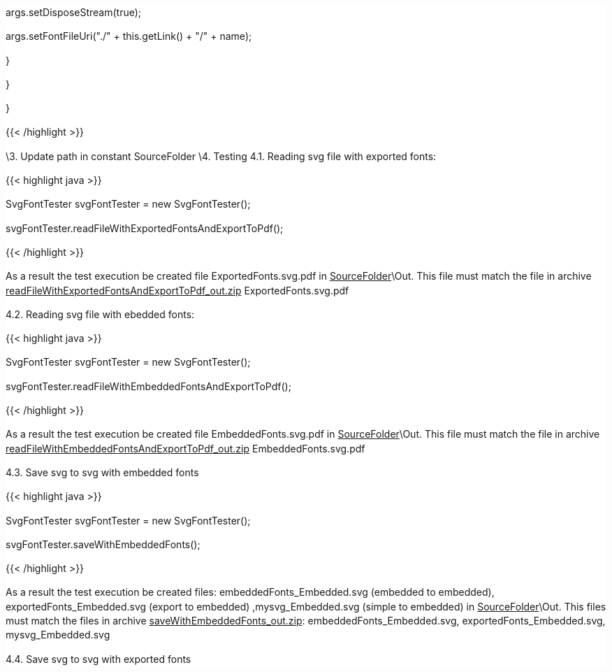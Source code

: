 args.setDisposeStream(true);

args.setFontFileUri("./" + this.getLink() + "/" + name);

}

}

}

{{< /highlight >}}

\3. Update path in constant SourceFolder
\4. Testing
4.1. Reading svg file with exported fonts:

{{< highlight java >}}

 SvgFontTester svgFontTester = new SvgFontTester();

svgFontTester.readFileWithExportedFontsAndExportToPdf();

{{< /highlight >}}

As a result the test execution be created file ExportedFonts.svg.pdf in [SourceFolder](https://docs.aspose.com/pages/createpage.action?spaceKey=imagingjava&title=SourceFolder&linkCreation=true&fromPageId=54133168)\Out. This file must match the file in archive [readFileWithExportedFontsAndExportToPdf_out.zip]() ExportedFonts.svg.pdf

4.2. Reading svg file with ebedded fonts:

{{< highlight java >}}

 SvgFontTester svgFontTester = new SvgFontTester();

svgFontTester.readFileWithEmbeddedFontsAndExportToPdf();

{{< /highlight >}}

As a result the test execution be created file EmbeddedFonts.svg.pdf in [SourceFolder](https://docs.aspose.com/pages/createpage.action?spaceKey=imagingjava&title=SourceFolder&linkCreation=true&fromPageId=54133168)\Out. This file must match the file in archive [readFileWithEmbeddedFontsAndExportToPdf_out.zip]() EmbeddedFonts.svg.pdf

4.3. Save svg to svg with embedded fonts

{{< highlight java >}}

 SvgFontTester svgFontTester = new SvgFontTester();

svgFontTester.saveWithEmbeddedFonts();

{{< /highlight >}}

As a result the test execution be created files: embeddedFonts_Embedded.svg (embedded to embedded), exportedFonts_Embedded.svg (export to embedded) ,mysvg_Embedded.svg (simple to embedded) in [SourceFolder](https://docs.aspose.com/pages/createpage.action?spaceKey=imagingjava&title=SourceFolder&linkCreation=true&fromPageId=54133168)\Out.
This files must match the files in archive [saveWithEmbeddedFonts_out.zip](): embeddedFonts_Embedded.svg, exportedFonts_Embedded.svg, mysvg_Embedded.svg

4.4. Save svg to svg with exported fonts
